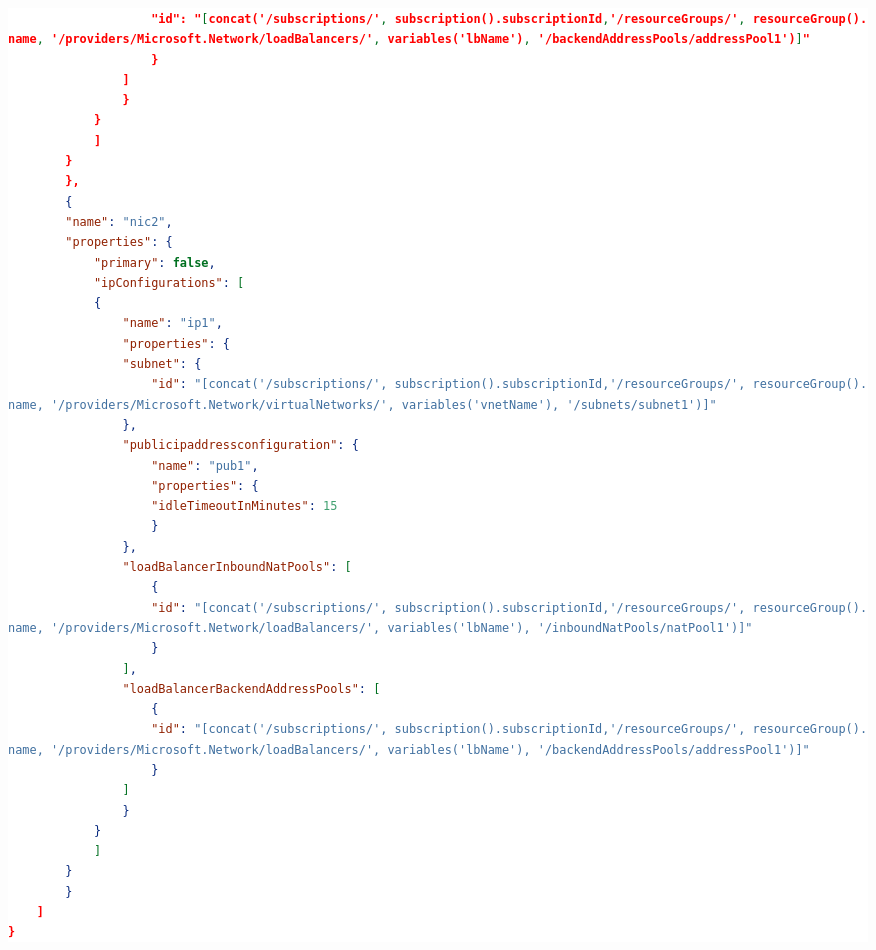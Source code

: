 ```json
                    "id": "[concat('/subscriptions/', subscription().subscriptionId,'/resourceGroups/', resourceGroup().name, '/providers/Microsoft.Network/loadBalancers/', variables('lbName'), '/backendAddressPools/addressPool1')]"
                    }
                ]
                }
            }
            ]
        }
        },
        {
        "name": "nic2",
        "properties": {
            "primary": false,
            "ipConfigurations": [
            {
                "name": "ip1",
                "properties": {
                "subnet": {
                    "id": "[concat('/subscriptions/', subscription().subscriptionId,'/resourceGroups/', resourceGroup().name, '/providers/Microsoft.Network/virtualNetworks/', variables('vnetName'), '/subnets/subnet1')]"
                },
                "publicipaddressconfiguration": {
                    "name": "pub1",
                    "properties": {
                    "idleTimeoutInMinutes": 15
                    }
                },
                "loadBalancerInboundNatPools": [
                    {
                    "id": "[concat('/subscriptions/', subscription().subscriptionId,'/resourceGroups/', resourceGroup().name, '/providers/Microsoft.Network/loadBalancers/', variables('lbName'), '/inboundNatPools/natPool1')]"
                    }
                ],
                "loadBalancerBackendAddressPools": [
                    {
                    "id": "[concat('/subscriptions/', subscription().subscriptionId,'/resourceGroups/', resourceGroup().name, '/providers/Microsoft.Network/loadBalancers/', variables('lbName'), '/backendAddressPools/addressPool1')]"
                    }
                ]
                }
            }
            ]
        }
        }
    ]
}
```
